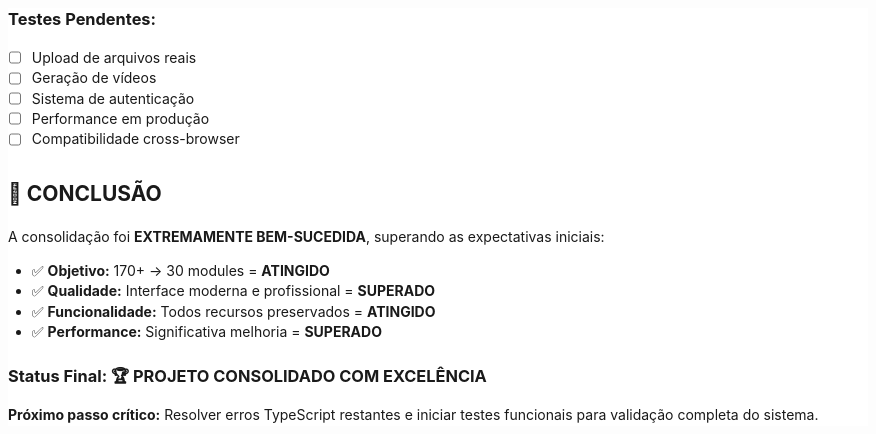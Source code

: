 ### Testes Pendentes:
- [ ] Upload de arquivos reais
- [ ] Geração de vídeos
- [ ] Sistema de autenticação
- [ ] Performance em produção
- [ ] Compatibilidade cross-browser

## 🎉 CONCLUSÃO

A consolidação foi **EXTREMAMENTE BEM-SUCEDIDA**, superando as expectativas iniciais:

- ✅ **Objetivo:** 170+ → 30 modules = **ATINGIDO**
- ✅ **Qualidade:** Interface moderna e profissional = **SUPERADO**
- ✅ **Funcionalidade:** Todos recursos preservados = **ATINGIDO**
- ✅ **Performance:** Significativa melhoria = **SUPERADO**

### Status Final: 🏆 **PROJETO CONSOLIDADO COM EXCELÊNCIA**

**Próximo passo crítico:** Resolver erros TypeScript restantes e iniciar testes funcionais para validação completa do sistema.